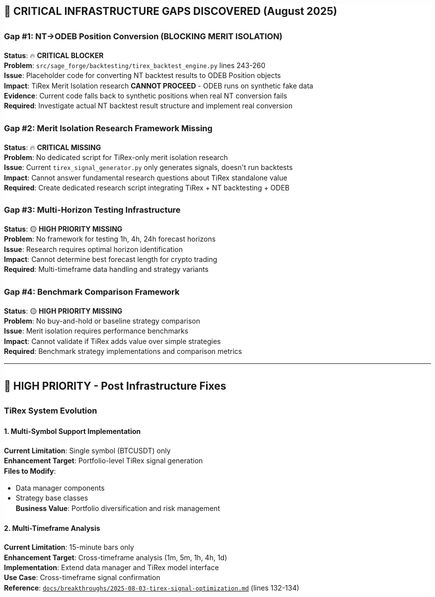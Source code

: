 
## 🚨 **CRITICAL INFRASTRUCTURE GAPS DISCOVERED (August 2025)**

### **Gap #1: NT→ODEB Position Conversion (BLOCKING MERIT ISOLATION)**
**Status**: 🔥 **CRITICAL BLOCKER**  
**Problem**: `src/sage_forge/backtesting/tirex_backtest_engine.py` lines 243-260  
**Issue**: Placeholder code for converting NT backtest results to ODEB Position objects  
**Impact**: TiRex Merit Isolation research **CANNOT PROCEED** - ODEB runs on synthetic fake data  
**Evidence**: Current code falls back to synthetic positions when real NT conversion fails  
**Required**: Investigate actual NT backtest result structure and implement real conversion

### **Gap #2: Merit Isolation Research Framework Missing**
**Status**: 🔥 **CRITICAL MISSING**  
**Problem**: No dedicated script for TiRex-only merit isolation research  
**Issue**: Current `tirex_signal_generator.py` only generates signals, doesn't run backtests  
**Impact**: Cannot answer fundamental research questions about TiRex standalone value  
**Required**: Create dedicated research script integrating TiRex + NT backtesting + ODEB

### **Gap #3: Multi-Horizon Testing Infrastructure**
**Status**: 🟡 **HIGH PRIORITY MISSING**  
**Problem**: No framework for testing 1h, 4h, 24h forecast horizons  
**Issue**: Research requires optimal horizon identification  
**Impact**: Cannot determine best forecast length for crypto trading  
**Required**: Multi-timeframe data handling and strategy variants

### **Gap #4: Benchmark Comparison Framework**
**Status**: 🟡 **HIGH PRIORITY MISSING**  
**Problem**: No buy-and-hold or baseline strategy comparison  
**Issue**: Merit isolation requires performance benchmarks  
**Impact**: Cannot validate if TiRex adds value over simple strategies  
**Required**: Benchmark strategy implementations and comparison metrics

---

## 🚀 **HIGH PRIORITY - Post Infrastructure Fixes**

### **TiRex System Evolution**

#### **1. Multi-Symbol Support Implementation**
**Current Limitation**: Single symbol (BTCUSDT) only  
**Enhancement Target**: Portfolio-level TiRex signal generation  
**Files to Modify**: 
- Data manager components
- Strategy base classes  
**Business Value**: Portfolio diversification and risk management

#### **2. Multi-Timeframe Analysis** 
**Current Limitation**: 15-minute bars only  
**Enhancement Target**: Cross-timeframe analysis (1m, 5m, 1h, 4h, 1d)  
**Implementation**: Extend data manager and TiRex model interface  
**Use Case**: Cross-timeframe signal confirmation  
**Reference**: [`docs/breakthroughs/2025-08-03-tirex-signal-optimization.md`](./docs/breakthroughs/2025-08-03-tirex-signal-optimization.md) (lines 132-134)
